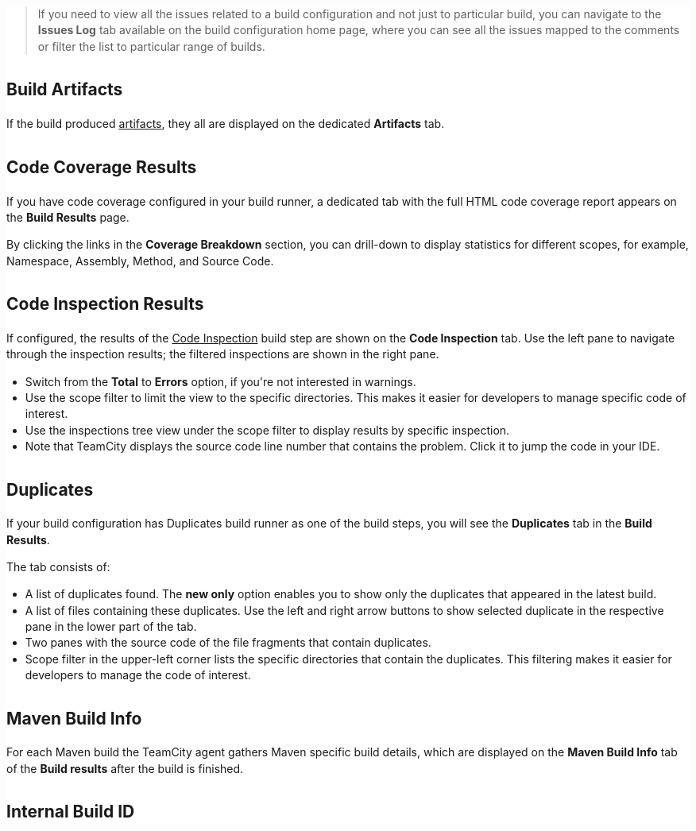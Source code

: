 
>If you need to view all the issues related to a build configuration and not just to particular build, you can navigate to the __Issues Log__ tab available on the build configuration home page, where you can see all the issues mapped to the comments or filter the list to particular range of builds.
## Build Artifacts

If the build produced [artifacts](build-artifact.md), they all are displayed on the dedicated __Artifacts__ tab.

## Code Coverage Results

If you have code coverage configured in your build runner, a dedicated tab with the full HTML code coverage report appears on the __Build Results__ page.

By clicking the links in the __Coverage Breakdown__ section, you can drill-down to display statistics for different scopes, for example, Namespace, Assembly, Method, and Source Code.

## Code Inspection Results

If configured, the results of the [Code Inspection](code-inspection.md) build step are shown on the __Code Inspection__ tab. Use the left pane to navigate through the inspection results; the filtered inspections are shown in the right pane.
* Switch from the __Total__ to __Errors__ option, if you're not interested in warnings.
* Use the scope filter to limit the view to the specific directories. This makes it easier for developers to manage specific code of interest.
* Use the inspections tree view under the scope filter to display results by specific inspection.
* Note that TeamCity displays the source code line number that contains the problem. Click it to jump the code in your IDE.

## Duplicates

If your build configuration has Duplicates build runner as one of the build steps, you will see the __Duplicates__ tab in the __Build Results__.

The tab consists of:
* A list of duplicates found. The __new only__ option enables you to show only the duplicates that appeared in the latest build.
* A list of files containing these duplicates. Use the left and right arrow buttons to show selected duplicate in the respective pane in the lower part of the tab.
* Two panes with the source code of the file fragments that contain duplicates.
* Scope filter in the upper-left corner lists the specific directories that contain the duplicates. This filtering makes it easier for developers to manage the code of interest.

## Maven Build Info

For each Maven build the TeamCity agent gathers Maven specific build details, which are displayed on the __Maven Build Info__ tab of the __Build results__ after the build is finished.

[//]: # (Internal note. Do not delete. "Working with Build Resultsd371e671.txt")    

## Internal Build ID


[//]: # (title: Working with Build Results)
[//]: # (auxiliary-id: Working with Build Results)